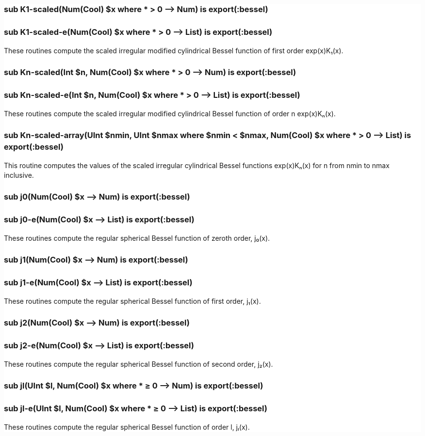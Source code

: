### sub K1-scaled(Num(Cool) $x where * > 0 --> Num) is export(:bessel)

### sub K1-scaled-e(Num(Cool) $x where * > 0 --> List) is export(:bessel)

These routines compute the scaled irregular modified cylindrical Bessel function of first order exp(x)K₁(x).

### sub Kn-scaled(Int $n, Num(Cool) $x where * > 0 --> Num) is export(:bessel)

### sub Kn-scaled-e(Int $n, Num(Cool) $x where * > 0 --> List) is export(:bessel)

These routines compute the scaled irregular modified cylindrical Bessel function of order n exp(x)Kₙ(x).

### sub Kn-scaled-array(UInt $nmin, UInt $nmax where $nmin < $nmax, Num(Cool) $x where * > 0 --> List) is export(:bessel)

This routine computes the values of the scaled irregular cylindrical Bessel functions exp(x)Kₙ(x) for n from nmin to nmax inclusive.

### sub j0(Num(Cool) $x --> Num) is export(:bessel)

### sub j0-e(Num(Cool) $x --> List) is export(:bessel)

These routines compute the regular spherical Bessel function of zeroth order, j₀(x).

### sub j1(Num(Cool) $x --> Num) is export(:bessel)

### sub j1-e(Num(Cool) $x --> List) is export(:bessel)

These routines compute the regular spherical Bessel function of first order, j₁(x).

### sub j2(Num(Cool) $x --> Num) is export(:bessel)

### sub j2-e(Num(Cool) $x --> List) is export(:bessel)

These routines compute the regular spherical Bessel function of second order, j₂(x).

### sub jl(UInt $l, Num(Cool) $x where * ≥ 0 --> Num) is export(:bessel)

### sub jl-e(UInt $l, Num(Cool) $x where * ≥ 0 --> List) is export(:bessel)

These routines compute the regular spherical Bessel function of order l, jₗ(x).
